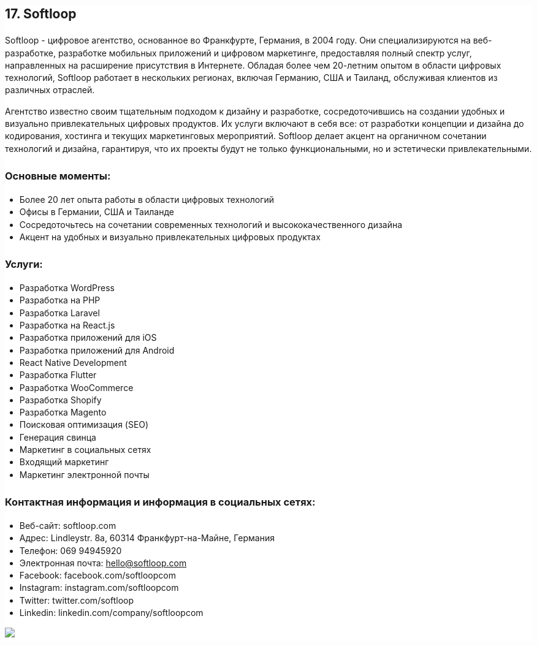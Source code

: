 ## 17\. Softloop

Softloop - цифровое агентство, основанное во Франкфурте, Германия, в 2004 году. Они специализируются на веб-разработке, разработке мобильных приложений и цифровом маркетинге, предоставляя полный спектр услуг, направленных на расширение присутствия в Интернете. Обладая более чем 20-летним опытом в области цифровых технологий, Softloop работает в нескольких регионах, включая Германию, США и Таиланд, обслуживая клиентов из различных отраслей.

Агентство известно своим тщательным подходом к дизайну и разработке, сосредоточившись на создании удобных и визуально привлекательных цифровых продуктов. Их услуги включают в себя все: от разработки концепции и дизайна до кодирования, хостинга и текущих маркетинговых мероприятий. Softloop делает акцент на органичном сочетании технологий и дизайна, гарантируя, что их проекты будут не только функциональными, но и эстетически привлекательными.

### Основные моменты:

* Более 20 лет опыта работы в области цифровых технологий
* Офисы в Германии, США и Таиланде
* Сосредоточьтесь на сочетании современных технологий и высококачественного дизайна
* Акцент на удобных и визуально привлекательных цифровых продуктах

### Услуги:

* Разработка WordPress
* Разработка на PHP
* Разработка Laravel
* Разработка на React.js
* Разработка приложений для iOS
* Разработка приложений для Android
* React Native Development
* Разработка Flutter
* Разработка WooCommerce
* Разработка Shopify
* Разработка Magento
* Поисковая оптимизация (SEO)
* Генерация свинца
* Маркетинг в социальных сетях
* Входящий маркетинг
* Маркетинг электронной почты

### Контактная информация и информация в социальных сетях:

* Веб-сайт: softloop.com
* Адрес: Lindleystr. 8a, 60314 Франкфурт-на-Майне, Германия
* Телефон: 069 94945920
* Электронная почта: hello@softloop.com
* Facebook: facebook.com/softloopcom
* Instagram: instagram.com/softloopcom
* Twitter: twitter.com/softloop
* Linkedin: linkedin.com/company/softloopcom

![](https://www.link-assistant.com/articles/wp-content/uploads/2024/08/1xINTERNET.png)
